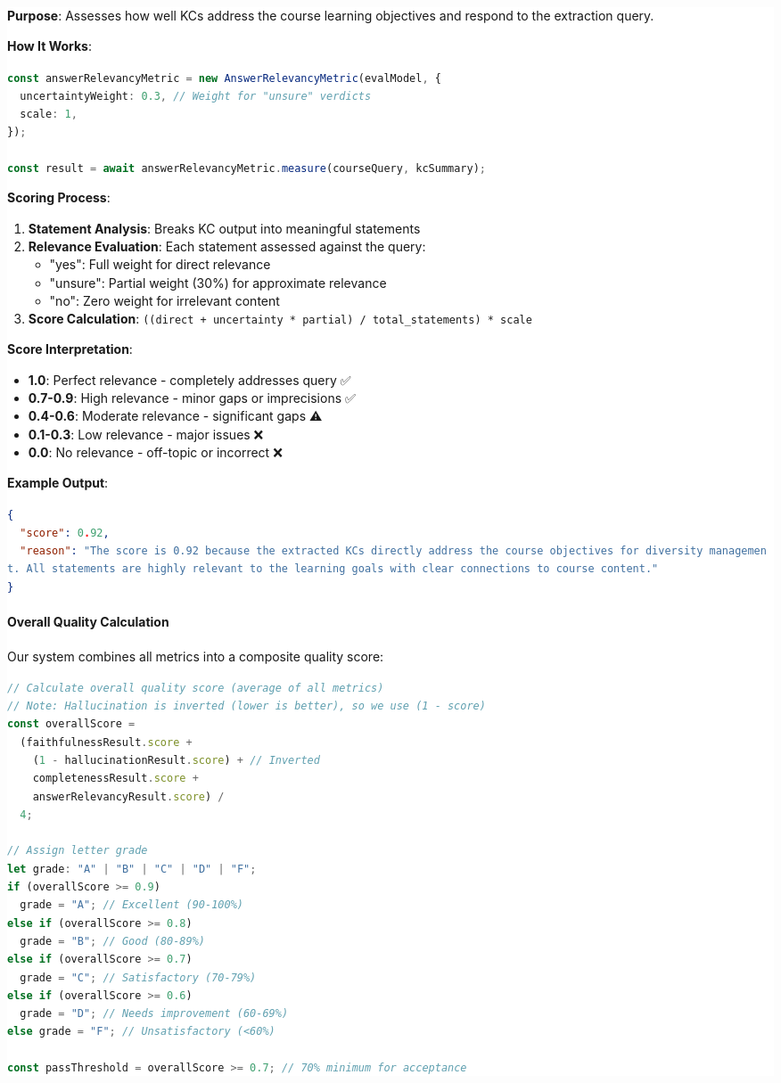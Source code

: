 **Purpose**: Assesses how well KCs address the course learning objectives and respond to the extraction query.

**How It Works**:

```typescript
const answerRelevancyMetric = new AnswerRelevancyMetric(evalModel, {
  uncertaintyWeight: 0.3, // Weight for "unsure" verdicts
  scale: 1,
});

const result = await answerRelevancyMetric.measure(courseQuery, kcSummary);
```

**Scoring Process**:

1. **Statement Analysis**: Breaks KC output into meaningful statements
2. **Relevance Evaluation**: Each statement assessed against the query:
   - "yes": Full weight for direct relevance
   - "unsure": Partial weight (30%) for approximate relevance
   - "no": Zero weight for irrelevant content
3. **Score Calculation**: `((direct + uncertainty * partial) / total_statements) * scale`

**Score Interpretation**:

- **1.0**: Perfect relevance - completely addresses query ✅
- **0.7-0.9**: High relevance - minor gaps or imprecisions ✅
- **0.4-0.6**: Moderate relevance - significant gaps ⚠️
- **0.1-0.3**: Low relevance - major issues ❌
- **0.0**: No relevance - off-topic or incorrect ❌

**Example Output**:

```json
{
  "score": 0.92,
  "reason": "The score is 0.92 because the extracted KCs directly address the course objectives for diversity management. All statements are highly relevant to the learning goals with clear connections to course content."
}
```

#### **Overall Quality Calculation**

Our system combines all metrics into a composite quality score:

```typescript
// Calculate overall quality score (average of all metrics)
// Note: Hallucination is inverted (lower is better), so we use (1 - score)
const overallScore =
  (faithfulnessResult.score +
    (1 - hallucinationResult.score) + // Inverted
    completenessResult.score +
    answerRelevancyResult.score) /
  4;

// Assign letter grade
let grade: "A" | "B" | "C" | "D" | "F";
if (overallScore >= 0.9)
  grade = "A"; // Excellent (90-100%)
else if (overallScore >= 0.8)
  grade = "B"; // Good (80-89%)
else if (overallScore >= 0.7)
  grade = "C"; // Satisfactory (70-79%)
else if (overallScore >= 0.6)
  grade = "D"; // Needs improvement (60-69%)
else grade = "F"; // Unsatisfactory (<60%)

const passThreshold = overallScore >= 0.7; // 70% minimum for acceptance
```